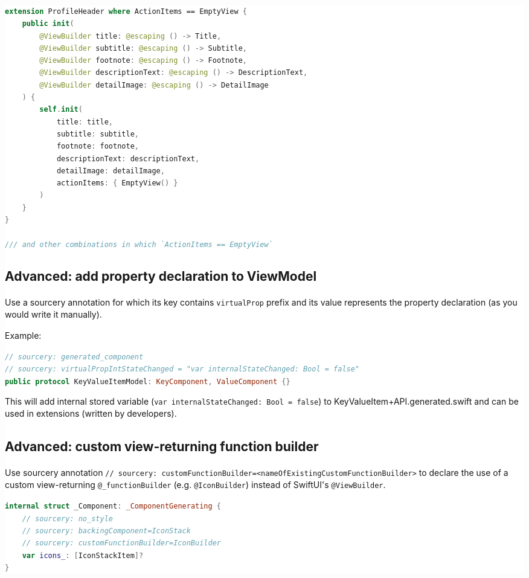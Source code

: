 ```swift
extension ProfileHeader where ActionItems == EmptyView {
    public init(
        @ViewBuilder title: @escaping () -> Title,
		@ViewBuilder subtitle: @escaping () -> Subtitle,
		@ViewBuilder footnote: @escaping () -> Footnote,
		@ViewBuilder descriptionText: @escaping () -> DescriptionText,
		@ViewBuilder detailImage: @escaping () -> DetailImage
    ) {
        self.init(
            title: title,
			subtitle: subtitle,
			footnote: footnote,
			descriptionText: descriptionText,
			detailImage: detailImage,
			actionItems: { EmptyView() }
        )
    }
}

/// and other combinations in which `ActionItems == EmptyView`
```

## Advanced: add property declaration to ViewModel

Use a sourcery annotation for which its key contains `virtualProp` prefix and its value represents the property declaration (as you would write it manually).

Example:

```swift
// sourcery: generated_component
// sourcery: virtualPropIntStateChanged = "var internalStateChanged: Bool = false"
public protocol KeyValueItemModel: KeyComponent, ValueComponent {}
```

This will add internal stored variable (`var internalStateChanged: Bool = false`) to KeyValueItem+API.generated.swift and can be used in extensions (written by developers).

## Advanced: custom view-returning function builder

Use sourcery annotation `// sourcery: customFunctionBuilder=<nameOfExistingCustomFunctionBuilder>` to declare the use of a custom view-returning `@_functionBuilder` (e.g. `@IconBuilder`) instead of SwiftUI's `@ViewBuilder`.

```swift
internal struct _Component: _ComponentGenerating {
    // sourcery: no_style
    // sourcery: backingComponent=IconStack
    // sourcery: customFunctionBuilder=IconBuilder
    var icons_: [IconStackItem]?
}
```
